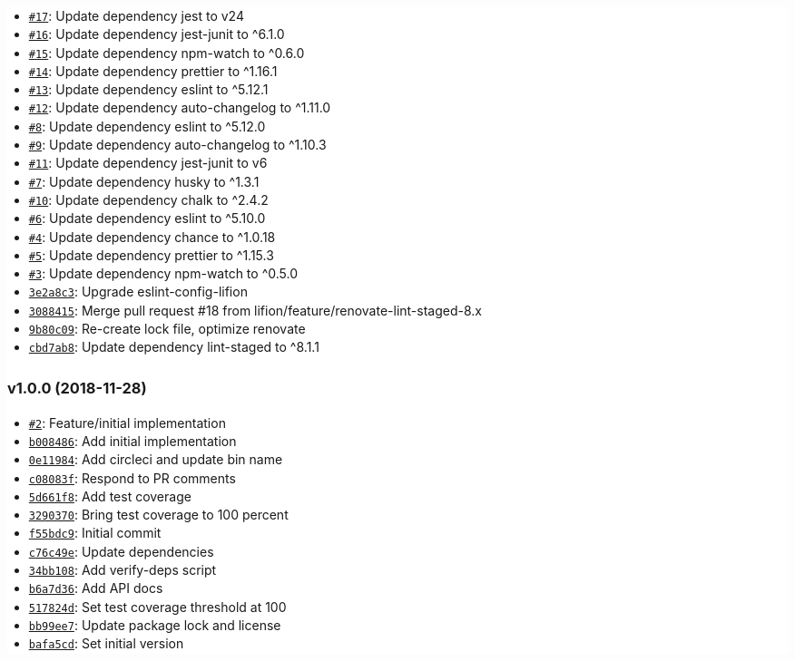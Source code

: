 - [`#17`](https://github.com/lifion/lifion-verify-deps/pull/17): Update dependency jest to v24
- [`#16`](https://github.com/lifion/lifion-verify-deps/pull/16): Update dependency jest-junit to ^6.1.0
- [`#15`](https://github.com/lifion/lifion-verify-deps/pull/15): Update dependency npm-watch to ^0.6.0
- [`#14`](https://github.com/lifion/lifion-verify-deps/pull/14): Update dependency prettier to ^1.16.1
- [`#13`](https://github.com/lifion/lifion-verify-deps/pull/13): Update dependency eslint to ^5.12.1
- [`#12`](https://github.com/lifion/lifion-verify-deps/pull/12): Update dependency auto-changelog to ^1.11.0
- [`#8`](https://github.com/lifion/lifion-verify-deps/pull/8): Update dependency eslint to ^5.12.0
- [`#9`](https://github.com/lifion/lifion-verify-deps/pull/9): Update dependency auto-changelog to ^1.10.3
- [`#11`](https://github.com/lifion/lifion-verify-deps/pull/11): Update dependency jest-junit to v6
- [`#7`](https://github.com/lifion/lifion-verify-deps/pull/7): Update dependency husky to ^1.3.1
- [`#10`](https://github.com/lifion/lifion-verify-deps/pull/10): Update dependency chalk to ^2.4.2
- [`#6`](https://github.com/lifion/lifion-verify-deps/pull/6): Update dependency eslint to ^5.10.0
- [`#4`](https://github.com/lifion/lifion-verify-deps/pull/4): Update dependency chance to ^1.0.18
- [`#5`](https://github.com/lifion/lifion-verify-deps/pull/5): Update dependency prettier to ^1.15.3
- [`#3`](https://github.com/lifion/lifion-verify-deps/pull/3): Update dependency npm-watch to ^0.5.0
- [`3e2a8c3`](https://github.com/lifion/lifion-verify-deps/commit/3e2a8c3ddc460a842faabe796a822d9ade92c40d): Upgrade eslint-config-lifion
- [`3088415`](https://github.com/lifion/lifion-verify-deps/commit/3088415b2e84104910f92904e1ce619032dcaccd): Merge pull request #18 from lifion/feature/renovate-lint-staged-8.x
- [`9b80c09`](https://github.com/lifion/lifion-verify-deps/commit/9b80c09b1463b021221cf5dbc9c385e5bf36cfed): Re-create lock file, optimize renovate
- [`cbd7ab8`](https://github.com/lifion/lifion-verify-deps/commit/cbd7ab86b3db2b22374f6a7f942dc58e22267990): Update dependency lint-staged to ^8.1.1

### v1.0.0 (2018-11-28)

- [`#2`](https://github.com/lifion/lifion-verify-deps/pull/2): Feature/initial implementation
- [`b008486`](https://github.com/lifion/lifion-verify-deps/commit/b00848654c0c77523a5c873f990d1d618fba484b): Add initial implementation
- [`0e11984`](https://github.com/lifion/lifion-verify-deps/commit/0e11984872495891db5c1fe67656bcf32a09f528): Add circleci and update bin name
- [`c08083f`](https://github.com/lifion/lifion-verify-deps/commit/c08083f26e46a3e8206eda3df6a32730cdfa30ed): Respond to PR comments
- [`5d661f8`](https://github.com/lifion/lifion-verify-deps/commit/5d661f8774b3d7b56af661239236cb2cf61977c5): Add test coverage
- [`3290370`](https://github.com/lifion/lifion-verify-deps/commit/32903704ef43732373dcabf0cb0d2a61be92527f): Bring test coverage to 100 percent
- [`f55bdc9`](https://github.com/lifion/lifion-verify-deps/commit/f55bdc9446cc5c87d4ac8ada21869465b8c0b5d1): Initial commit
- [`c76c49e`](https://github.com/lifion/lifion-verify-deps/commit/c76c49ec033658a3b06fb8ce856daf7829f09eee): Update dependencies
- [`34bb108`](https://github.com/lifion/lifion-verify-deps/commit/34bb108c15fe52317dc5acd19520c99fed9d6c17): Add verify-deps script
- [`b6a7d36`](https://github.com/lifion/lifion-verify-deps/commit/b6a7d3669196f08ece34d71cdf33c431922762a2): Add API docs
- [`517824d`](https://github.com/lifion/lifion-verify-deps/commit/517824d1dae1f7eae5ad42d95d5ba3a81602b03e): Set test coverage threshold at 100
- [`bb99ee7`](https://github.com/lifion/lifion-verify-deps/commit/bb99ee73ac2ffcce28c703dc4639112c28675bed): Update package lock and license
- [`bafa5cd`](https://github.com/lifion/lifion-verify-deps/commit/bafa5cd92fa728845dcbba8d18cecc219714edac): Set initial version
